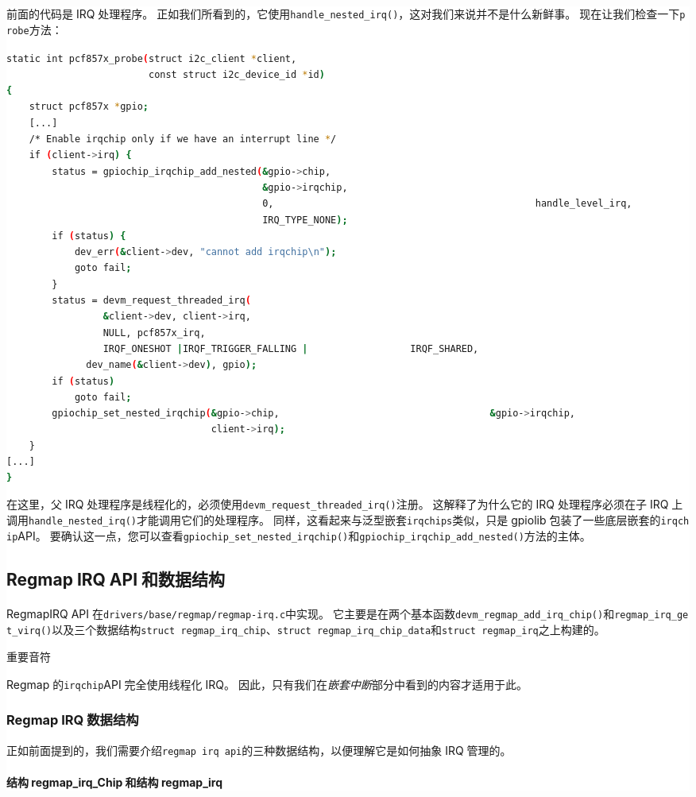 前面的代码是 IRQ 处理程序。 正如我们所看到的，它使用`handle_nested_irq()`，这对我们来说并不是什么新鲜事。 现在让我们检查一下`probe`方法：

```sh
static int pcf857x_probe(struct i2c_client *client,
                         const struct i2c_device_id *id)
{
    struct pcf857x *gpio;
    [...]
    /* Enable irqchip only if we have an interrupt line */
    if (client->irq) {
        status = gpiochip_irqchip_add_nested(&gpio->chip,
                                             &gpio->irqchip,
                                             0,                                              handle_level_irq,
                                             IRQ_TYPE_NONE);
        if (status) {
            dev_err(&client->dev, "cannot add irqchip\n");
            goto fail;
        }
        status = devm_request_threaded_irq(
                 &client->dev, client->irq,
                 NULL, pcf857x_irq,
                 IRQF_ONESHOT |IRQF_TRIGGER_FALLING |                  IRQF_SHARED,
              dev_name(&client->dev), gpio);
        if (status)
            goto fail;
        gpiochip_set_nested_irqchip(&gpio->chip,                                     &gpio->irqchip,
                                    client->irq);
    }
[...]
}
```

在这里，父 IRQ 处理程序是线程化的，必须使用`devm_request_threaded_irq()`注册。 这解释了为什么它的 IRQ 处理程序必须在子 IRQ 上调用`handle_nested_irq()`才能调用它们的处理程序。 同样，这看起来与泛型嵌套`irqchips`类似，只是 gpiolib 包装了一些底层嵌套的`irqchip`API。 要确认这一点，您可以查看`gpiochip_set_nested_irqchip()`和`gpiochip_irqchip_add_nested()`方法的主体。

## Regmap IRQ API 和数据结构

RegmapIRQ API 在`drivers/base/regmap/regmap-irq.c`中实现。 它主要是在两个基本函数`devm_regmap_add_irq_chip()`和`regmap_irq_get_virq()`以及三个数据结构`struct regmap_irq_chip`、`struct regmap_irq_chip_data`和`struct regmap_irq`之上构建的。

重要音符

Regmap 的`irqchip`API 完全使用线程化 IRQ。 因此，只有我们在*嵌套中断*部分中看到的内容才适用于此。

### Regmap IRQ 数据结构

正如前面提到的，我们需要介绍`regmap irq api`的三种数据结构，以便理解它是如何抽象 IRQ 管理的。

#### 结构 regmap_irq_Chip 和结构 regmap_irq
